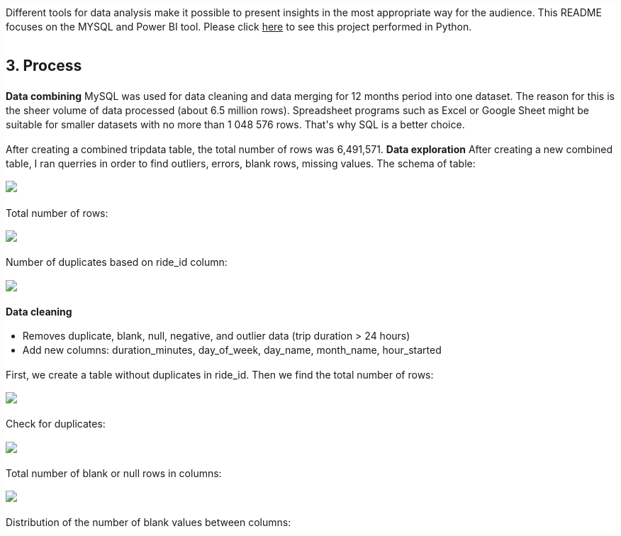 Different tools for data analysis make it possible to present insights in the most appropriate way for the audience. 
This README focuses on the MYSQL and Power BI tool. Please click [here](Python_Script_Cyclistic.ipynb) to see this project performed in Python.

## 3. Process
**Data combining**
MySQL was used for data cleaning and data merging for 12 months period into one dataset. The reason for this is the sheer volume of data processed (about 6.5 million rows). Spreadsheet programs such as Excel or Google Sheet might be suitable for smaller datasets with no more than 1 048 576 rows. That's why SQL is a better choice.

After creating a combined tripdata table, the total number of rows was 6,491,571.
**Data exploration**
After creating a new combined table, I ran querries in order to find outliers, errors, blank rows, missing values.
The schema of table:

<img src="https://github.com/OleksiiRastorhuiev/Cyclistic_Project/assets/162378596/6996d496-103d-45fb-b8d6-06c4a26a91ba"
width="217" >

Total number of rows:

<img src="https://github.com/OleksiiRastorhuiev/Cyclistic_Project/assets/162378596/bc934436-f3ae-4d8e-a5c6-1abf6397939f"
width="136" >

Number of duplicates based on ride_id column:

<img src="https://github.com/OleksiiRastorhuiev/Cyclistic_Project/assets/162378596/7bd6e711-4684-4632-80e1-101fe252600f"
width="125">


**Data cleaning**

 * Removes duplicate, blank, null, negative, and outlier data (trip duration > 24 hours)
 * Add new columns: duration_minutes, day_of_week, day_name, month_name, hour_started

First, we create a table without duplicates in ride_id. Then we find the total number of rows:

<img src="https://github.com/OleksiiRastorhuiev/Cyclistic_Project/assets/162378596/c25678f6-6972-4532-82ca-74e662b9b16d"
width="204">

Check for duplicates:

<img src="https://github.com/OleksiiRastorhuiev/Cyclistic_Project/assets/162378596/1dc74f6b-7453-4537-82c4-403241c88a0b"
width="164">

Total number of blank or null rows in columns:

<img src="https://github.com/OleksiiRastorhuiev/Cyclistic_Project/assets/162378596/aa973a48-4895-4480-9ce0-7865c991aa32"
width="156">

Distribution of the number of blank values between columns:
